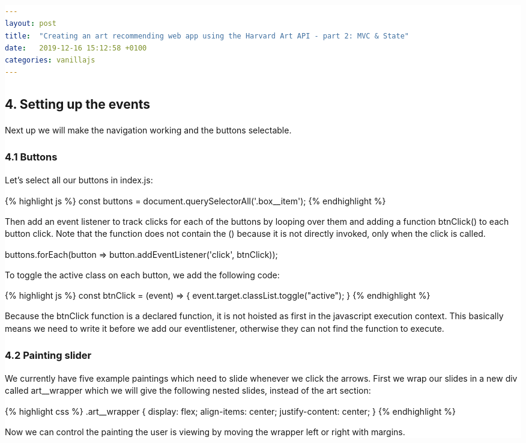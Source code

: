 ```yaml
---
layout: post
title:  "Creating an art recommending web app using the Harvard Art API - part 2: MVC & State"
date:   2019-12-16 15:12:58 +0100
categories: vanillajs
---
```

## 4. Setting up the events

Next up we will make the navigation working and the buttons selectable.

### 4.1 Buttons

Let’s select all our buttons in index.js:

{% highlight js %}
const buttons = document.querySelectorAll('.box__item');
{% endhighlight %}

Then add an event listener to track clicks for each of the buttons by looping over them and adding a function btnClick() to each button click. Note that the function does not contain the () because it is not directly invoked, only when the click is called.

buttons.forEach(button => button.addEventListener('click', btnClick));

To toggle the active class on each button, we add the following code:

{% highlight js %}
const btnClick = (event) => {
    event.target.classList.toggle("active");
}
{% endhighlight %}

Because the btnClick function is a declared function, it is not hoisted as first in the javascript execution context. This basically means we need to write it before we add our eventlistener, otherwise they can not find the function to execute.

### 4.2 Painting slider

We currently have five example paintings which need to slide whenever we click the arrows. First we wrap our slides in a new div called art__wrapper which we will give the following nested slides, instead of the art section:

{% highlight css %}
.art__wrapper {
    display: flex;
    align-items: center;
    justify-content: center;
}
{% endhighlight %}

Now we can control the painting the user is viewing by moving the wrapper left or right with margins.
